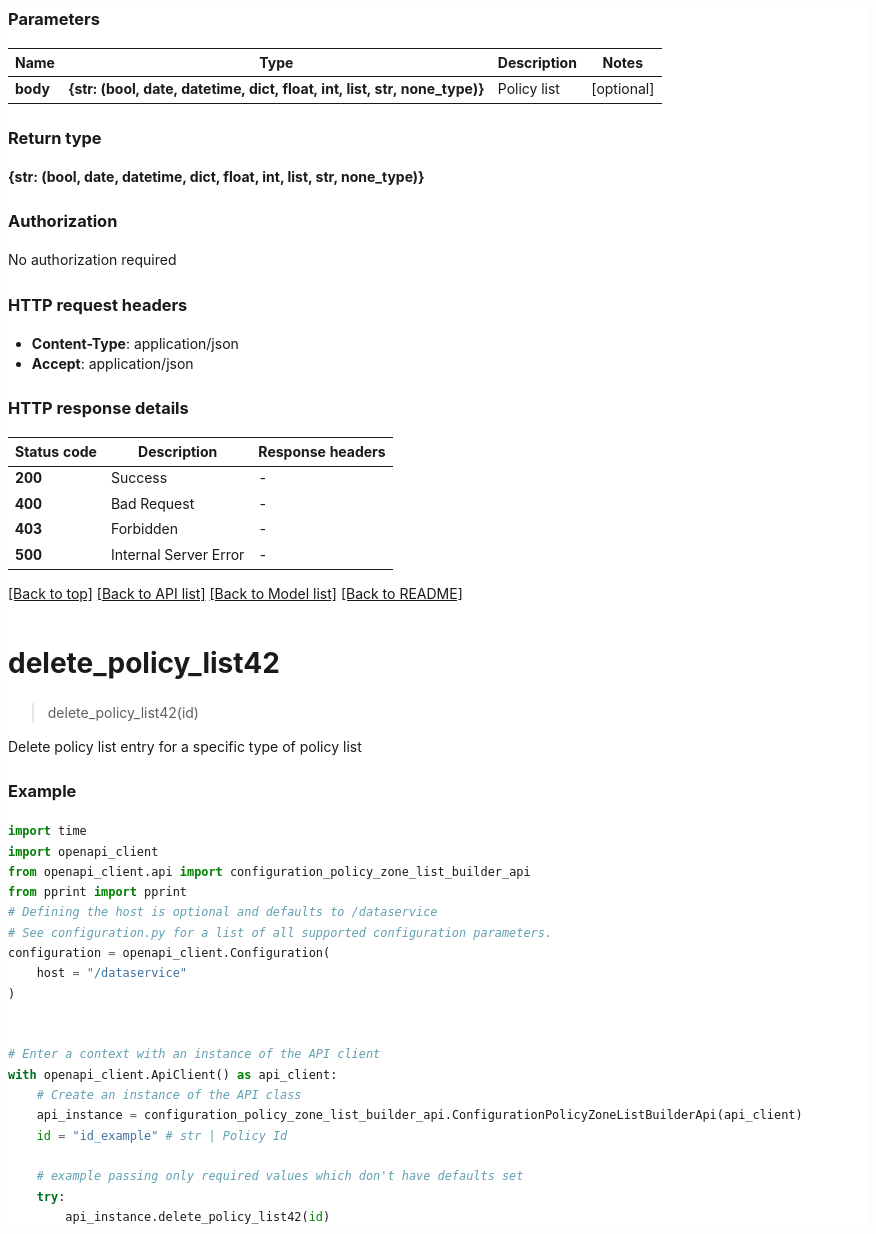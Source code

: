 

### Parameters

Name | Type | Description  | Notes
------------- | ------------- | ------------- | -------------
 **body** | **{str: (bool, date, datetime, dict, float, int, list, str, none_type)}**| Policy list | [optional]

### Return type

**{str: (bool, date, datetime, dict, float, int, list, str, none_type)}**

### Authorization

No authorization required

### HTTP request headers

 - **Content-Type**: application/json
 - **Accept**: application/json


### HTTP response details

| Status code | Description | Response headers |
|-------------|-------------|------------------|
**200** | Success |  -  |
**400** | Bad Request |  -  |
**403** | Forbidden |  -  |
**500** | Internal Server Error |  -  |

[[Back to top]](#) [[Back to API list]](../README.md#documentation-for-api-endpoints) [[Back to Model list]](../README.md#documentation-for-models) [[Back to README]](../README.md)

# **delete_policy_list42**
> delete_policy_list42(id)



Delete policy list entry for a specific type of policy list

### Example


```python
import time
import openapi_client
from openapi_client.api import configuration_policy_zone_list_builder_api
from pprint import pprint
# Defining the host is optional and defaults to /dataservice
# See configuration.py for a list of all supported configuration parameters.
configuration = openapi_client.Configuration(
    host = "/dataservice"
)


# Enter a context with an instance of the API client
with openapi_client.ApiClient() as api_client:
    # Create an instance of the API class
    api_instance = configuration_policy_zone_list_builder_api.ConfigurationPolicyZoneListBuilderApi(api_client)
    id = "id_example" # str | Policy Id

    # example passing only required values which don't have defaults set
    try:
        api_instance.delete_policy_list42(id)
```